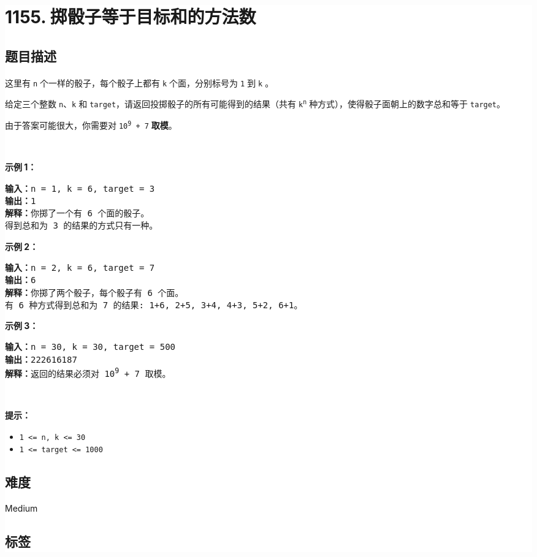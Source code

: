 # 1155. 掷骰子等于目标和的方法数

## 题目描述

<p>这里有&nbsp;<code>n</code>&nbsp;个一样的骰子，每个骰子上都有&nbsp;<code>k</code>&nbsp;个面，分别标号为&nbsp;<code>1</code>&nbsp;到 <code>k</code> 。</p>

<p>给定三个整数 <code>n</code>、<code>k</code> 和 <code>target</code>，请返回投掷骰子的所有可能得到的结果（共有 <code>k<sup>n</sup></code> 种方式），使得骰子面朝上的数字总和等于 <code>target</code>。</p>

<p>由于答案可能很大，你需要对 <code>10<sup>9</sup> + 7</code> <strong>取模</strong>。</p>

<p>&nbsp;</p>

<p><strong>示例 1：</strong></p>

<pre>
<strong>输入：</strong>n = 1, k = 6, target = 3
<strong>输出：</strong>1
<strong>解释：</strong>你掷了一个有 6 个面的骰子。
得到总和为 3 的结果的方式只有一种。
</pre>

<p><strong>示例 2：</strong></p>

<pre>
<strong>输入：</strong>n = 2, k = 6, target = 7
<strong>输出：</strong>6
<strong>解释：</strong>你掷了两个骰子，每个骰子有 6 个面。
有 6 种方式得到总和为 7 的结果: 1+6, 2+5, 3+4, 4+3, 5+2, 6+1。
</pre>

<p><strong>示例 3：</strong></p>

<pre>
<strong>输入：</strong>n = 30, k = 30, target = 500
<strong>输出：</strong>222616187
<strong>解释：</strong>返回的结果必须对 10<sup>9</sup> + 7 取模。</pre>

<p>&nbsp;</p>

<p><strong>提示：</strong></p>

<ul>
	<li><code>1 &lt;= n, k &lt;= 30</code></li>
	<li><code>1 &lt;= target &lt;= 1000</code></li>
</ul>


## 难度

Medium

## 标签
